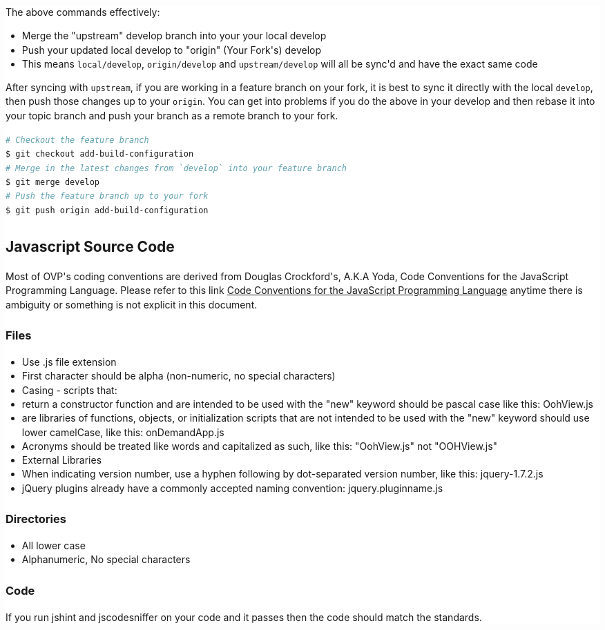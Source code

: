 The above commands effectively:

* Merge the "upstream" develop branch into your your local develop
* Push your updated local develop to "origin" (Your Fork's) develop
* This means `local/develop`, `origin/develop` and `upstream/develop` will all be sync'd and have the exact same code

After syncing with `upstream`, if you are working in a feature branch on your fork, it is best to sync it directly with the local `develop`, then push those changes up to your `origin`. You can get into problems if you do the above in your develop and then rebase it into your topic branch and push your branch as a remote branch to your fork.

```bash
# Checkout the feature branch
$ git checkout add-build-configuration
# Merge in the latest changes from `develop` into your feature branch
$ git merge develop
# Push the feature branch up to your fork
$ git push origin add-build-configuration
```

## Javascript Source Code

Most of OVP's coding conventions are derived from Douglas Crockford's, A.K.A Yoda, Code Conventions for the JavaScript Programming Language. Please refer to this link [Code Conventions for the JavaScript Programming Language](http://javascript.crockford.com/code.html) anytime there is ambiguity or something is not explicit in this document.

### Files

* Use .js file extension
* First character should be alpha (non-numeric, no special characters)
* Casing - scripts that:
 * return a constructor function and are intended to be used with the "new" keyword should be pascal case like this: OohView.js
 * are libraries of functions, objects, or initialization scripts that are not intended to be used with the "new" keyword should use lower camelCase, like this: onDemandApp.js
* Acronyms should be treated like words and capitalized as such, like this: "OohView.js" not "OOHView.js"
* External Libraries
 * When indicating version number, use a hyphen following by dot-separated version number, like this: jquery-1.7.2.js
 * jQuery plugins already have a commonly accepted naming convention: jquery.pluginname.js

### Directories

* All lower case
* Alphanumeric, No special characters

### Code

If you run jshint and jscodesniffer on your code and it passes then the code should match 
the standards.
